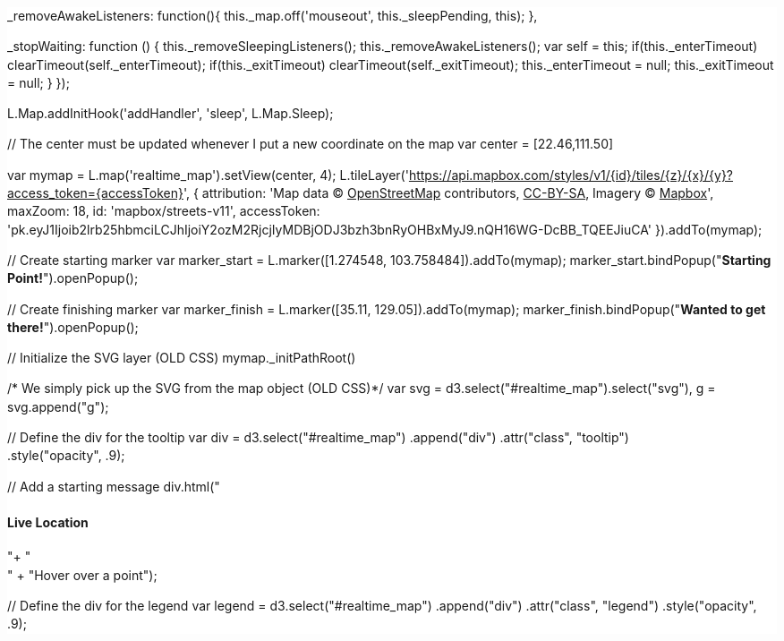   _removeAwakeListeners: function(){
    this._map.off('mouseout', this._sleepPending, this);
  },

  _stopWaiting: function () {
    this._removeSleepingListeners();
    this._removeAwakeListeners();
    var self = this;
    if(this._enterTimeout) clearTimeout(self._enterTimeout);
    if(this._exitTimeout) clearTimeout(self._exitTimeout);
    this._enterTimeout = null;
    this._exitTimeout = null;
  }
});

L.Map.addInitHook('addHandler', 'sleep', L.Map.Sleep);

// The center must be updated whenever I put a new coordinate on the map
var center = [22.46,111.50]

var mymap = L.map('realtime_map').setView(center, 4);
        L.tileLayer('https://api.mapbox.com/styles/v1/{id}/tiles/{z}/{x}/{y}?access_token={accessToken}', {
    attribution: 'Map data &copy; <a href="https://www.openstreetmap.org/">OpenStreetMap</a> contributors, <a href="https://creativecommons.org/licenses/by-sa/2.0/">CC-BY-SA</a>, Imagery © <a href="https://www.mapbox.com/">Mapbox</a>',
    maxZoom: 18,
    id: 'mapbox/streets-v11',
    accessToken: 'pk.eyJ1Ijoib2lrb25hbmciLCJhIjoiY2ozM2RjcjIyMDBjODJ3bzh3bnRyOHBxMyJ9.nQH16WG-DcBB_TQEEJiuCA'
}).addTo(mymap);

// Create starting marker
var marker_start = L.marker([1.274548, 103.758484]).addTo(mymap);
marker_start.bindPopup("<b>Starting Point!</b>").openPopup();

// Create finishing marker
var marker_finish = L.marker([35.11, 129.05]).addTo(mymap);
marker_finish.bindPopup("<b>Wanted to get there!</b>").openPopup();

//  Initialize the SVG layer (OLD CSS)
mymap._initPathRoot() 

/* We simply pick up the SVG from the map object (OLD CSS)*/
var svg = d3.select("#realtime_map").select("svg"),
g = svg.append("g");

// Define the div for the tooltip
var div = d3.select("#realtime_map")
            .append("div") 
            .attr("class", "tooltip")       
            .style("opacity", .9);

// Add a starting message
div.html("<h4>Live Location</h4>"+ "<br/>" + "Hover over a point");

// Define the div for the legend
var legend = d3.select("#realtime_map")
               .append("div")
               .attr("class", "legend")
               .style("opacity", .9);
               

[figure_1]: ../images/Lirquen/xsens.png "Figure 1"
[figure_2]: ../images/Lirquen/IMG_20191209_073519.jpg?fixOrientation "Figure 2"
[figure_3]: ../images/Lirquen/IMG_20191209_073917__01.jpg?fixOrientation "Figure 3"
[figure_4]: ../images/Lirquen/IMG_20191209_105839.jpg?fixOrientation "Figure 4"
[figure_5]: ../images/Lirquen/IMG_20191209_105902.jpg "Figure 5"
[figure_6]: ../images/Lirquen/IMG_20191209_105908.jpg "Figure 6"
[figure_7]: ../images/Lirquen/IMG_20191209_105934.jpg "Figure 7"
[figure_8]: ../images/Lirquen/IMG_20191209_110317.jpg "Figure 8"
[figure_9]: ../images/Lirquen/IMG_20191209_111901.jpg "Figure 9"
[figure_10]: ../images/Lirquen/IMG_20191209_111905.jpg "Figure 10"
[figure_11]: ../images/Lirquen/IMG_20191209_113555.jpg "Figure 11"
[figure_12]: ../images/Lirquen/IMG_20191209_115612.jpg "Figure 12"
[figure_13]: ../images/Lirquen/IMG_20191209_130245.jpg "Figure 13"
[figure_14]: ../images/Lirquen/IMG_20191209_130252.jpg "Figure 14"
[figure_15]: ../images/Lirquen/IMG_20191210_032441.jpg "Figure 15"
[figure_16]: ../images/Lirquen/IMG_20191210_032428.jpg "Figure 16"
[figure_17]: ../images/Lirquen/IMG_20191210_032332.jpg "Figure 17"
[figure_18]: ../images/Lirquen/IMG_20191210_041713.jpg "Figure 18"
[figure_19]: ../images/Lirquen/IMG_20191210_043107__01.jpg "Figure 19"
[figure_20]: ../images/Lirquen/IMG_20191210_053557__01.jpg "Figure 20"
[figure_21]: ../images/Lirquen/IMG_20191211_082842.jpg "Figure 21"
[figure_22]: ../images/Lirquen/IMG_20191211_082847.jpg "Figure 22"
[figure_23]: ../images/Lirquen/IMG_20191211_134618.jpg "Figure 23"
[figure_24]: ../images/Lirquen/IMG_20191211_141825.jpg "Figure 24"
[figure_25]: ../images/Lirquen/IMG_20191212_105726.jpg "Figure 25"
[figure_26]: ../images/Lirquen/IMG_20191212_105741.jpg "Figure 26"
[figure_27]: ../images/Lirquen/IMG_20191212_105858.jpg "Figure 27"
[figure_28]: ../images/Lirquen/IMG_20191212_160853.jpg "Figure 28"
[figure_29]: ../images/Lirquen/IMG_20191214_085117__01.jpg "Figure 29"
[figure_30]: ../images/Lirquen/Lirquen_Sens_Loc_1.png "Figure 30"
[figure_31]: ../images/Lirquen/IMG_20191214_124401.jpg "Figure 31"
[figure_32]: ../images/Lirquen/IMG_20191215_012941.jpg "Figure 32"
[figure_33]: ../images/Lirquen/IMG_20191215_020812__01.jpg "Figure 33"
[figure_34]: ../images/Lirquen/IMG_20191215_020826__01.jpg "Figure 34"
[figure_35]: ../images/Lirquen/IMG_20191215_021320.jpg "Figure 35"
[figure_36]: ../images/Lirquen/IMG_20191215_010902.jpg "Figure 36"
[figure_37]: ../images/Lirquen/IMG_20191212_183341.jpg "Figure 37"
[figure_38]: ../images/Lirquen/IMG_20191214_220259__01.jpg "Figure 38"